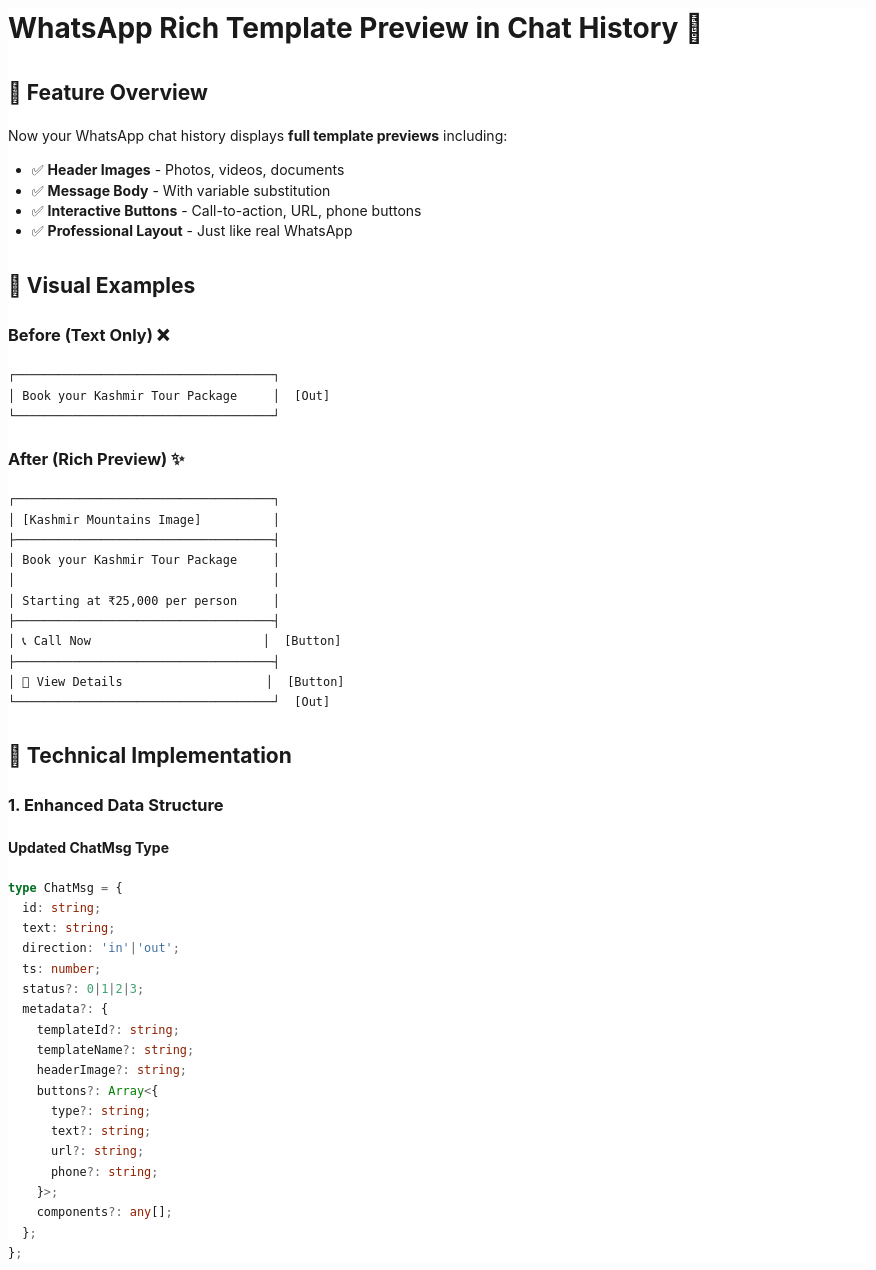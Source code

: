 # WhatsApp Rich Template Preview in Chat History 🎨

## 🎯 Feature Overview

Now your WhatsApp chat history displays **full template previews** including:
- ✅ **Header Images** - Photos, videos, documents
- ✅ **Message Body** - With variable substitution
- ✅ **Interactive Buttons** - Call-to-action, URL, phone buttons
- ✅ **Professional Layout** - Just like real WhatsApp

## 📸 Visual Examples

### Before (Text Only) ❌
```
┌────────────────────────────────────┐
│ Book your Kashmir Tour Package     │  [Out]
└────────────────────────────────────┘
```

### After (Rich Preview) ✨
```
┌────────────────────────────────────┐
│ [Kashmir Mountains Image]          │
├────────────────────────────────────┤
│ Book your Kashmir Tour Package     │
│                                    │
│ Starting at ₹25,000 per person     │
├────────────────────────────────────┤
│ 📞 Call Now                        │  [Button]
├────────────────────────────────────┤
│ 🔗 View Details                    │  [Button]
└────────────────────────────────────┘  [Out]
```

## 🔧 Technical Implementation

### 1. Enhanced Data Structure

#### Updated ChatMsg Type
```typescript
type ChatMsg = { 
  id: string; 
  text: string; 
  direction: 'in'|'out'; 
  ts: number; 
  status?: 0|1|2|3;
  metadata?: {
    templateId?: string;
    templateName?: string;
    headerImage?: string;
    buttons?: Array<{
      type?: string;
      text?: string;
      url?: string;
      phone?: string;
    }>;
    components?: any[];
  };
};
```
